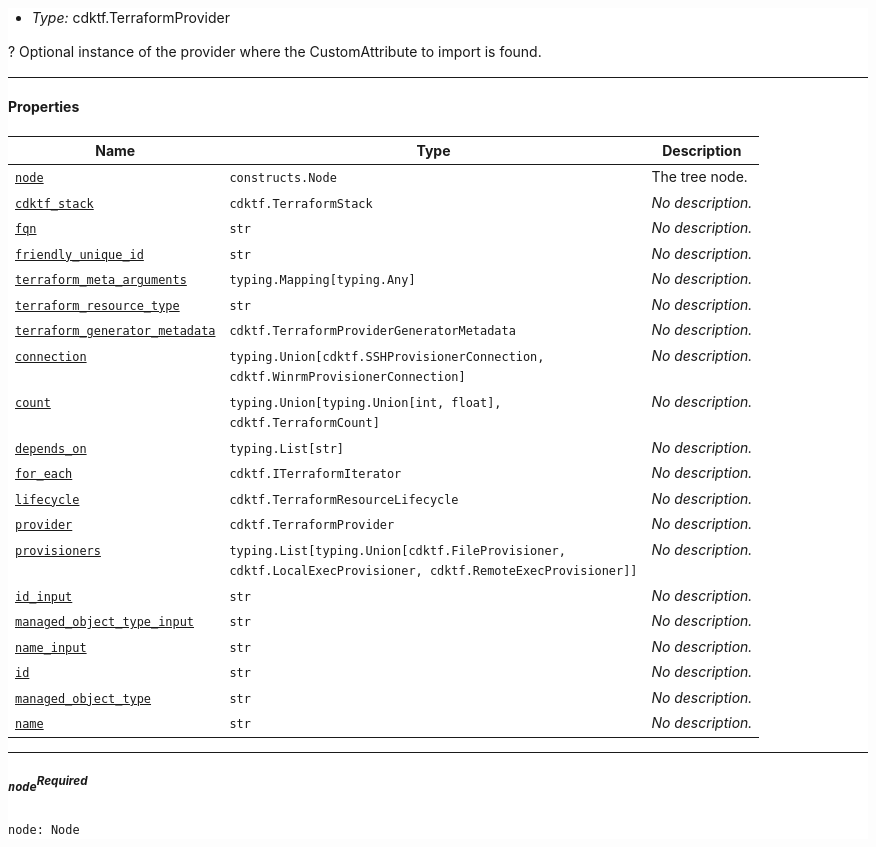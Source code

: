 - *Type:* cdktf.TerraformProvider

? Optional instance of the provider where the CustomAttribute to import is found.

---

#### Properties <a name="Properties" id="Properties"></a>

| **Name** | **Type** | **Description** |
| --- | --- | --- |
| <code><a href="#@cdktf/provider-vsphere.customAttribute.CustomAttribute.property.node">node</a></code> | <code>constructs.Node</code> | The tree node. |
| <code><a href="#@cdktf/provider-vsphere.customAttribute.CustomAttribute.property.cdktfStack">cdktf_stack</a></code> | <code>cdktf.TerraformStack</code> | *No description.* |
| <code><a href="#@cdktf/provider-vsphere.customAttribute.CustomAttribute.property.fqn">fqn</a></code> | <code>str</code> | *No description.* |
| <code><a href="#@cdktf/provider-vsphere.customAttribute.CustomAttribute.property.friendlyUniqueId">friendly_unique_id</a></code> | <code>str</code> | *No description.* |
| <code><a href="#@cdktf/provider-vsphere.customAttribute.CustomAttribute.property.terraformMetaArguments">terraform_meta_arguments</a></code> | <code>typing.Mapping[typing.Any]</code> | *No description.* |
| <code><a href="#@cdktf/provider-vsphere.customAttribute.CustomAttribute.property.terraformResourceType">terraform_resource_type</a></code> | <code>str</code> | *No description.* |
| <code><a href="#@cdktf/provider-vsphere.customAttribute.CustomAttribute.property.terraformGeneratorMetadata">terraform_generator_metadata</a></code> | <code>cdktf.TerraformProviderGeneratorMetadata</code> | *No description.* |
| <code><a href="#@cdktf/provider-vsphere.customAttribute.CustomAttribute.property.connection">connection</a></code> | <code>typing.Union[cdktf.SSHProvisionerConnection, cdktf.WinrmProvisionerConnection]</code> | *No description.* |
| <code><a href="#@cdktf/provider-vsphere.customAttribute.CustomAttribute.property.count">count</a></code> | <code>typing.Union[typing.Union[int, float], cdktf.TerraformCount]</code> | *No description.* |
| <code><a href="#@cdktf/provider-vsphere.customAttribute.CustomAttribute.property.dependsOn">depends_on</a></code> | <code>typing.List[str]</code> | *No description.* |
| <code><a href="#@cdktf/provider-vsphere.customAttribute.CustomAttribute.property.forEach">for_each</a></code> | <code>cdktf.ITerraformIterator</code> | *No description.* |
| <code><a href="#@cdktf/provider-vsphere.customAttribute.CustomAttribute.property.lifecycle">lifecycle</a></code> | <code>cdktf.TerraformResourceLifecycle</code> | *No description.* |
| <code><a href="#@cdktf/provider-vsphere.customAttribute.CustomAttribute.property.provider">provider</a></code> | <code>cdktf.TerraformProvider</code> | *No description.* |
| <code><a href="#@cdktf/provider-vsphere.customAttribute.CustomAttribute.property.provisioners">provisioners</a></code> | <code>typing.List[typing.Union[cdktf.FileProvisioner, cdktf.LocalExecProvisioner, cdktf.RemoteExecProvisioner]]</code> | *No description.* |
| <code><a href="#@cdktf/provider-vsphere.customAttribute.CustomAttribute.property.idInput">id_input</a></code> | <code>str</code> | *No description.* |
| <code><a href="#@cdktf/provider-vsphere.customAttribute.CustomAttribute.property.managedObjectTypeInput">managed_object_type_input</a></code> | <code>str</code> | *No description.* |
| <code><a href="#@cdktf/provider-vsphere.customAttribute.CustomAttribute.property.nameInput">name_input</a></code> | <code>str</code> | *No description.* |
| <code><a href="#@cdktf/provider-vsphere.customAttribute.CustomAttribute.property.id">id</a></code> | <code>str</code> | *No description.* |
| <code><a href="#@cdktf/provider-vsphere.customAttribute.CustomAttribute.property.managedObjectType">managed_object_type</a></code> | <code>str</code> | *No description.* |
| <code><a href="#@cdktf/provider-vsphere.customAttribute.CustomAttribute.property.name">name</a></code> | <code>str</code> | *No description.* |

---

##### `node`<sup>Required</sup> <a name="node" id="@cdktf/provider-vsphere.customAttribute.CustomAttribute.property.node"></a>

```python
node: Node
```
